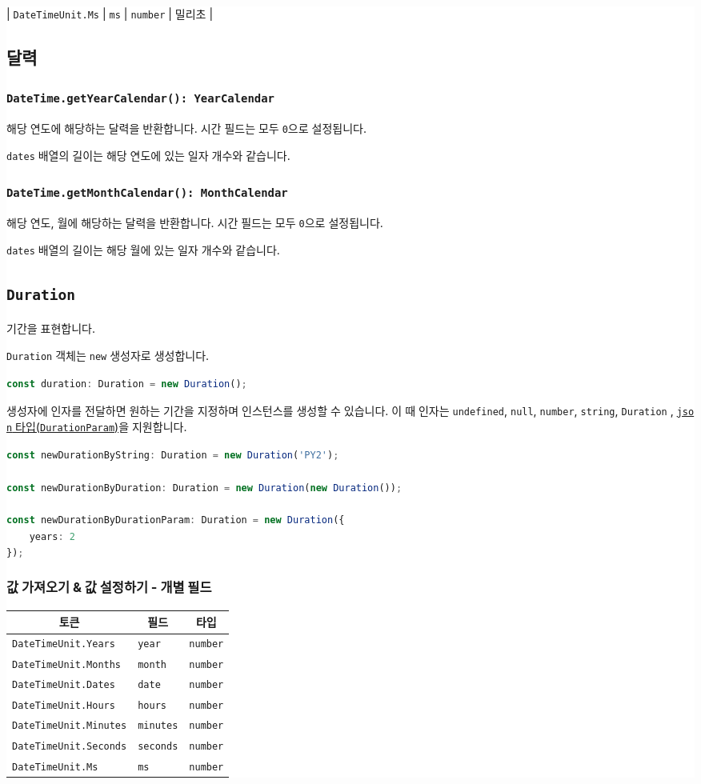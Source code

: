 | `DateTimeUnit.Ms`      | `ms`      | `number` | 밀리초 |

## 달력

### `DateTime.getYearCalendar(): YearCalendar`

해당 연도에 해당하는 달력을 반환합니다. 시간 필드는 모두 `0`으로 설정됩니다.

`dates` 배열의 길이는 해당 연도에 있는 일자 개수와 같습니다.

### `DateTime.getMonthCalendar(): MonthCalendar`

해당 연도, 월에 해당하는 달력을 반환합니다. 시간 필드는 모두 `0`으로 설정됩니다.

`dates` 배열의 길이는 해당 월에 있는 일자 개수와 같습니다.

## `Duration`

기간을 표현합니다.

`Duration` 객체는 `new` 생성자로 생성합니다.

```TypeScript
const duration: Duration = new Duration();
```

생성자에 인자를 전달하면 원하는 기간을 지정하며 인스턴스를 생성할 수 있습니다. 이 때 인자는 `undefined`, `null`, `number`, `string`, `Duration`
, [`json` 타입(`DurationParam`)](#DurationParam)을 지원합니다.

```TypeScript
const newDurationByString: Duration = new Duration('PY2');

const newDurationByDuration: Duration = new Duration(new Duration());

const newDurationByDurationParam: Duration = new Duration({
	years: 2
});
```

### 값 가져오기 & 값 설정하기 - 개별 필드

| 토큰                     | 필드        | 타입       |
|------------------------|-----------|----------|
| `DateTimeUnit.Years`   | `year`    | `number` |
| `DateTimeUnit.Months`  | `month`   | `number` |
| `DateTimeUnit.Dates`   | `date`    | `number` |
| `DateTimeUnit.Hours`   | `hours`   | `number` |
| `DateTimeUnit.Minutes` | `minutes` | `number` |
| `DateTimeUnit.Seconds` | `seconds` | `number` |
| `DateTimeUnit.Ms`      | `ms`      | `number` |
